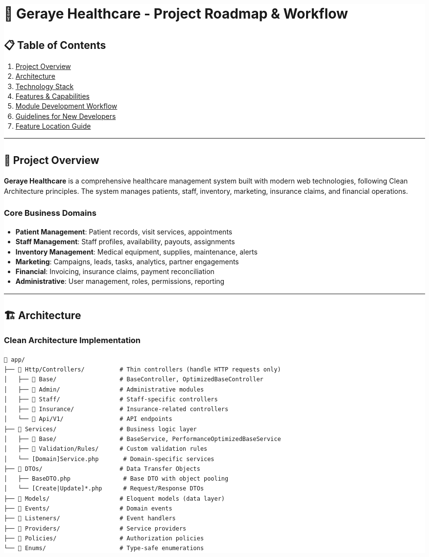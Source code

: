# 🏥 Geraye Healthcare - Project Roadmap & Workflow

## 📋 Table of Contents

1. [Project Overview](#project-overview)
2. [Architecture](#architecture)
3. [Technology Stack](#technology-stack)
4. [Features & Capabilities](#features--capabilities)
5. [Module Development Workflow](#module-development-workflow)
6. [Guidelines for New Developers](#guidelines-for-new-developers)
7. [Feature Location Guide](#feature-location-guide)

---

## 🎯 Project Overview

**Geraye Healthcare** is a comprehensive healthcare management system built with modern web technologies, following Clean Architecture principles. The system manages patients, staff, inventory, marketing, insurance claims, and financial operations.

### Core Business Domains

- **Patient Management**: Patient records, visit services, appointments
- **Staff Management**: Staff profiles, availability, payouts, assignments
- **Inventory Management**: Medical equipment, supplies, maintenance, alerts
- **Marketing**: Campaigns, leads, tasks, analytics, partner engagements
- **Financial**: Invoicing, insurance claims, payment reconciliation
- **Administrative**: User management, roles, permissions, reporting

---

## 🏗️ Architecture

### **Clean Architecture Implementation**

```
📁 app/
├── 📁 Http/Controllers/          # Thin controllers (handle HTTP requests only)
│   ├── 📁 Base/                  # BaseController, OptimizedBaseController
│   ├── 📁 Admin/                 # Administrative modules
│   ├── 📁 Staff/                 # Staff-specific controllers
│   ├── 📁 Insurance/             # Insurance-related controllers
│   └── 📁 Api/V1/                # API endpoints
├── 📁 Services/                  # Business logic layer
│   ├── 📁 Base/                  # BaseService, PerformanceOptimizedBaseService
│   ├── 📁 Validation/Rules/      # Custom validation rules
│   └── [Domain]Service.php       # Domain-specific services
├── 📁 DTOs/                      # Data Transfer Objects
│   ├── BaseDTO.php               # Base DTO with object pooling
│   └── [Create|Update]*.php      # Request/Response DTOs
├── 📁 Models/                    # Eloquent models (data layer)
├── 📁 Events/                    # Domain events
├── 📁 Listeners/                 # Event handlers
├── 📁 Providers/                 # Service providers
├── 📁 Policies/                  # Authorization policies
└── 📁 Enums/                     # Type-safe enumerations
```
